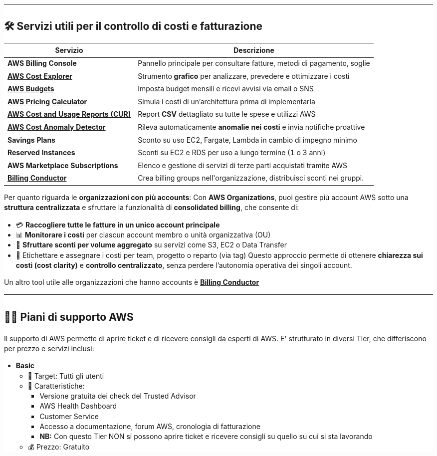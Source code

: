 
---
## 🛠️ Servizi utili per il controllo di costi e fatturazione

| Servizio                                                              | Descrizione                                                              |
| --------------------------------------------------------------------- | ------------------------------------------------------------------------ |
| **AWS Billing Console**                                               | Pannello principale per consultare fatture, metodi di pagamento, soglie  |
| **[AWS Cost Explorer](AWS-Cost-Explorer.md)**                         | Strumento **grafico** per analizzare, prevedere e ottimizzare i costi        |
| **[AWS Budgets](AWS-Budgets.md)**                                     | Imposta budget mensili e ricevi avvisi via email o SNS                   |
| **[AWS Pricing Calculator](AWS-Pricing-Calculator.md)**               | Simula i costi di un’architettura prima di implementarla                 |
| **[AWS Cost and Usage Reports (CUR)](AWS-Cost-and-Usage-Reports.md)** | Report **CSV** dettagliato su tutte le spese e utilizzi AWS                  |
| **[AWS Cost Anomaly Detector](AWS-Cost-Anomaly-Detector.md)**         | Rileva automaticamente **anomalie nei costi** e invia notifiche proattive |
| **Savings Plans**                                                     | Sconto su uso EC2, Fargate, Lambda in cambio di impegno minimo           |
| **Reserved Instances**                                                | Sconti su EC2 e RDS per uso a lungo termine (1 o 3 anni)                 |
| **AWS Marketplace Subscriptions**                                     | Elenco e gestione di servizi di terze parti acquistati tramite AWS       |
| **[Billing Conductor](Billing-Conductor.md)**                         | Crea billing groups nell'organizzazione, distribuisci sconti nei gruppi. |

Per quanto riguarda le **organizzazioni con più accounts**:
Con **AWS Organizations**, puoi gestire più account AWS sotto una **struttura centralizzata** e sfruttare la funzionalità di **consolidated billing**, che consente di:
- 💳 **Raccogliere tutte le fatture in un unico account principale**
- 📊 **Monitorare i costi** per ciascun account membro o unità organizzativa (OU)
- 💸 **Sfruttare sconti per volume aggregato** su servizi come S3, EC2 o Data Transfer
- 📁 Etichettare e assegnare i costi per team, progetto o reparto (via tag)
Questo approccio permette di ottenere **chiarezza sui costi (cost clarity)** e **controllo centralizzato**, senza perdere l’autonomia operativa dei singoli account.

Un altro tool utile alle organizzazioni che hanno accounts è **[Billing Conductor](Billing-Conductor.md)**

---

## 🧑‍💼 Piani di supporto AWS

Il supporto di AWS permette di aprire ticket e di ricevere consigli da esperti di AWS.
E' strutturato in diversi Tier, che differiscono per prezzo e servizi inclusi:

- **Basic**
  - 🎯 Target: Tutti gli utenti
  - 📌 Caratteristiche: 
	  - Versione gratuita dei check del Trusted Advisor
	  - AWS Health Dashboard
	  - Customer Service
	  - Accesso a documentazione, forum AWS, cronologia di fatturazione
	  - **NB:** Con questo Tier NON si possono aprire ticket e ricevere consigli su quello su cui si sta lavorando
  - 💰 Prezzo: Gratuito
